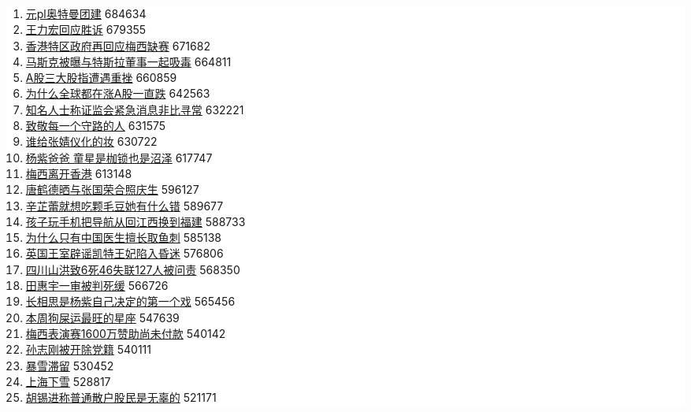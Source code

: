 1. [元pl奥特曼团建](https://s.weibo.com/weibo?q=%23%E5%85%83pl%E5%A5%A5%E7%89%B9%E6%9B%BC%E5%9B%A2%E5%BB%BA%23&t=31&band_rank=27&Refer=top) 684634
1. [王力宏回应胜诉](https://s.weibo.com/weibo?q=%23%E7%8E%8B%E5%8A%9B%E5%AE%8F%E5%9B%9E%E5%BA%94%E8%83%9C%E8%AF%89%23&t=31&band_rank=27&Refer=top) 679355
1. [香港特区政府再回应梅西缺赛](https://s.weibo.com/weibo?q=%23%E9%A6%99%E6%B8%AF%E7%89%B9%E5%8C%BA%E6%94%BF%E5%BA%9C%E5%86%8D%E5%9B%9E%E5%BA%94%E6%A2%85%E8%A5%BF%E7%BC%BA%E8%B5%9B%23&t=31&band_rank=28&Refer=top) 671682
1. [马斯克被曝与特斯拉董事一起吸毒](https://s.weibo.com/weibo?q=%23%E9%A9%AC%E6%96%AF%E5%85%8B%E8%A2%AB%E6%9B%9D%E4%B8%8E%E7%89%B9%E6%96%AF%E6%8B%89%E8%91%A3%E4%BA%8B%E4%B8%80%E8%B5%B7%E5%90%B8%E6%AF%92%23&t=31&band_rank=34&Refer=top) 664811
1. [A股三大股指遭遇重挫](https://s.weibo.com/weibo?q=%23A%E8%82%A1%E4%B8%89%E5%A4%A7%E8%82%A1%E6%8C%87%E9%81%AD%E9%81%87%E9%87%8D%E6%8C%AB%23&t=31&band_rank=15&Refer=top) 660859
1. [为什么全球都在涨A股一直跌](https://s.weibo.com/weibo?q=%23%E4%B8%BA%E4%BB%80%E4%B9%88%E5%85%A8%E7%90%83%E9%83%BD%E5%9C%A8%E6%B6%A8A%E8%82%A1%E4%B8%80%E7%9B%B4%E8%B7%8C%23&t=31&band_rank=36&Refer=top) 642563
1. [知名人士称证监会紧急消息非比寻常](https://s.weibo.com/weibo?q=%23%E7%9F%A5%E5%90%8D%E4%BA%BA%E5%A3%AB%E7%A7%B0%E8%AF%81%E7%9B%91%E4%BC%9A%E7%B4%A7%E6%80%A5%E6%B6%88%E6%81%AF%E9%9D%9E%E6%AF%94%E5%AF%BB%E5%B8%B8%23&t=31&band_rank=17&Refer=top) 632221
1. [致敬每一个守路的人](https://s.weibo.com/weibo?q=%23%E8%87%B4%E6%95%AC%E6%AF%8F%E4%B8%80%E4%B8%AA%E5%AE%88%E8%B7%AF%E7%9A%84%E4%BA%BA%23&t=31&band_rank=21&Refer=top) 631575
1. [谁给张婧仪化的妆](https://s.weibo.com/weibo?q=%23%E8%B0%81%E7%BB%99%E5%BC%A0%E5%A9%A7%E4%BB%AA%E5%8C%96%E7%9A%84%E5%A6%86%23&t=31&band_rank=22&Refer=top) 630722
1. [杨紫爸爸 童星是枷锁也是沼泽](https://s.weibo.com/weibo?q=%E6%9D%A8%E7%B4%AB%E7%88%B8%E7%88%B8%20%E7%AB%A5%E6%98%9F%E6%98%AF%E6%9E%B7%E9%94%81%E4%B9%9F%E6%98%AF%E6%B2%BC%E6%B3%BD&t=31&band_rank=26&Refer=top) 617747
1. [梅西离开香港](https://s.weibo.com/weibo?q=%23%E6%A2%85%E8%A5%BF%E7%A6%BB%E5%BC%80%E9%A6%99%E6%B8%AF%23&t=31&band_rank=18&Refer=top) 613148
1. [唐鹤德晒与张国荣合照庆生](https://s.weibo.com/weibo?q=%23%E5%94%90%E9%B9%A4%E5%BE%B7%E6%99%92%E4%B8%8E%E5%BC%A0%E5%9B%BD%E8%8D%A3%E5%90%88%E7%85%A7%E5%BA%86%E7%94%9F%23&t=31&band_rank=20&Refer=top) 596127
1. [辛芷蕾就想吃颗毛豆她有什么错](https://s.weibo.com/weibo?q=%E8%BE%9B%E8%8A%B7%E8%95%BE%E5%B0%B1%E6%83%B3%E5%90%83%E9%A2%97%E6%AF%9B%E8%B1%86%E5%A5%B9%E6%9C%89%E4%BB%80%E4%B9%88%E9%94%99&t=31&band_rank=9&Refer=top) 589677
1. [孩子玩手机把导航从回江西换到福建](https://s.weibo.com/weibo?q=%23%E5%AD%A9%E5%AD%90%E7%8E%A9%E6%89%8B%E6%9C%BA%E6%8A%8A%E5%AF%BC%E8%88%AA%E4%BB%8E%E5%9B%9E%E6%B1%9F%E8%A5%BF%E6%8D%A2%E5%88%B0%E7%A6%8F%E5%BB%BA%23&t=31&band_rank=7&Refer=top) 588733
1. [为什么只有中国医生擅长取鱼刺](https://s.weibo.com/weibo?q=%E4%B8%BA%E4%BB%80%E4%B9%88%E5%8F%AA%E6%9C%89%E4%B8%AD%E5%9B%BD%E5%8C%BB%E7%94%9F%E6%93%85%E9%95%BF%E5%8F%96%E9%B1%BC%E5%88%BA&t=31&band_rank=5&Refer=top) 585138
1. [英国王室辟谣凯特王妃陷入昏迷](https://s.weibo.com/weibo?q=%23%E8%8B%B1%E5%9B%BD%E7%8E%8B%E5%AE%A4%E8%BE%9F%E8%B0%A3%E5%87%AF%E7%89%B9%E7%8E%8B%E5%A6%83%E9%99%B7%E5%85%A5%E6%98%8F%E8%BF%B7%23&t=31&band_rank=16&Refer=top) 576806
1. [四川山洪致6死46失联127人被问责](https://s.weibo.com/weibo?q=%23%E5%9B%9B%E5%B7%9D%E5%B1%B1%E6%B4%AA%E8%87%B46%E6%AD%BB46%E5%A4%B1%E8%81%94127%E4%BA%BA%E8%A2%AB%E9%97%AE%E8%B4%A3%23&t=31&band_rank=14&Refer=top) 568350
1. [田惠宇一审被判死缓](https://s.weibo.com/weibo?q=%23%E7%94%B0%E6%83%A0%E5%AE%87%E4%B8%80%E5%AE%A1%E8%A2%AB%E5%88%A4%E6%AD%BB%E7%BC%93%23&t=31&band_rank=14&Refer=top) 566726
1. [长相思是杨紫自己决定的第一个戏](https://s.weibo.com/weibo?q=%23%E9%95%BF%E7%9B%B8%E6%80%9D%E6%98%AF%E6%9D%A8%E7%B4%AB%E8%87%AA%E5%B7%B1%E5%86%B3%E5%AE%9A%E7%9A%84%E7%AC%AC%E4%B8%80%E4%B8%AA%E6%88%8F%23&t=31&band_rank=13&Refer=top) 565456
1. [本周狗屎运最旺的星座](https://s.weibo.com/weibo?q=%E6%9C%AC%E5%91%A8%E7%8B%97%E5%B1%8E%E8%BF%90%E6%9C%80%E6%97%BA%E7%9A%84%E6%98%9F%E5%BA%A7&t=31&band_rank=6&Refer=top) 547639
1. [梅西表演赛1600万赞助尚未付款](https://s.weibo.com/weibo?q=%23%E6%A2%85%E8%A5%BF%E8%A1%A8%E6%BC%94%E8%B5%9B1600%E4%B8%87%E8%B5%9E%E5%8A%A9%E5%B0%9A%E6%9C%AA%E4%BB%98%E6%AC%BE%23&t=31&band_rank=47&Refer=top) 540142
1. [孙志刚被开除党籍](https://s.weibo.com/weibo?q=%23%E5%AD%99%E5%BF%97%E5%88%9A%E8%A2%AB%E5%BC%80%E9%99%A4%E5%85%9A%E7%B1%8D%23&t=31&band_rank=15&Refer=top) 540111
1. [暴雪滞留](https://s.weibo.com/weibo?q=%E6%9A%B4%E9%9B%AA%E6%BB%9E%E7%95%99&t=31&band_rank=42&Refer=top) 530452
1. [上海下雪](https://s.weibo.com/weibo?q=%E4%B8%8A%E6%B5%B7%E4%B8%8B%E9%9B%AA&t=31&band_rank=20&Refer=top) 528817
1. [胡锡进称普通散户股民是无辜的](https://s.weibo.com/weibo?q=%23%E8%83%A1%E9%94%A1%E8%BF%9B%E7%A7%B0%E6%99%AE%E9%80%9A%E6%95%A3%E6%88%B7%E8%82%A1%E6%B0%91%E6%98%AF%E6%97%A0%E8%BE%9C%E7%9A%84%23&t=31&band_rank=41&Refer=top) 521171